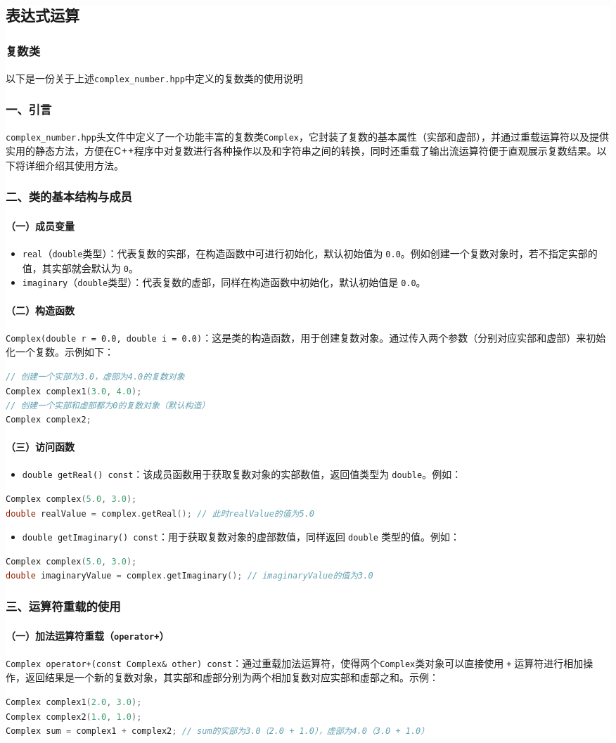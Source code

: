 ## 表达式运算

### 复数类

以下是一份关于上述`complex_number.hpp`中定义的复数类的使用说明

### 一、引言

`complex_number.hpp`头文件中定义了一个功能丰富的复数类`Complex`，它封装了复数的基本属性（实部和虚部），并通过重载运算符以及提供实用的静态方法，方便在C++程序中对复数进行各种操作以及和字符串之间的转换，同时还重载了输出流运算符便于直观展示复数结果。以下将详细介绍其使用方法。

### 二、类的基本结构与成员

#### （一）成员变量

- `real`（`double`类型）：代表复数的实部，在构造函数中可进行初始化，默认初始值为 `0.0`。例如创建一个复数对象时，若不指定实部的值，其实部就会默认为 `0`。
- `imaginary`（`double`类型）：代表复数的虚部，同样在构造函数中初始化，默认初始值是 `0.0`。

#### （二）构造函数

`Complex(double r = 0.0, double i = 0.0)`：这是类的构造函数，用于创建复数对象。通过传入两个参数（分别对应实部和虚部）来初始化一个复数。示例如下：

```cpp
// 创建一个实部为3.0，虚部为4.0的复数对象
Complex complex1(3.0, 4.0); 
// 创建一个实部和虚部都为0的复数对象（默认构造）
Complex complex2; 
```

#### （三）访问函数

- `double getReal() const`：该成员函数用于获取复数对象的实部数值，返回值类型为 `double`。例如：

```cpp
Complex complex(5.0, 3.0);
double realValue = complex.getReal(); // 此时realValue的值为5.0
```

- `double getImaginary() const`：用于获取复数对象的虚部数值，同样返回 `double` 类型的值。例如：

```cpp
Complex complex(5.0, 3.0);
double imaginaryValue = complex.getImaginary(); // imaginaryValue的值为3.0
```

### 三、运算符重载的使用

#### （一）加法运算符重载（`operator+`）

`Complex operator+(const Complex& other) const`：通过重载加法运算符，使得两个`Complex`类对象可以直接使用 `+` 运算符进行相加操作，返回结果是一个新的复数对象，其实部和虚部分别为两个相加复数对应实部和虚部之和。示例：

```cpp
Complex complex1(2.0, 3.0);
Complex complex2(1.0, 1.0);
Complex sum = complex1 + complex2; // sum的实部为3.0（2.0 + 1.0），虚部为4.0（3.0 + 1.0）
```
